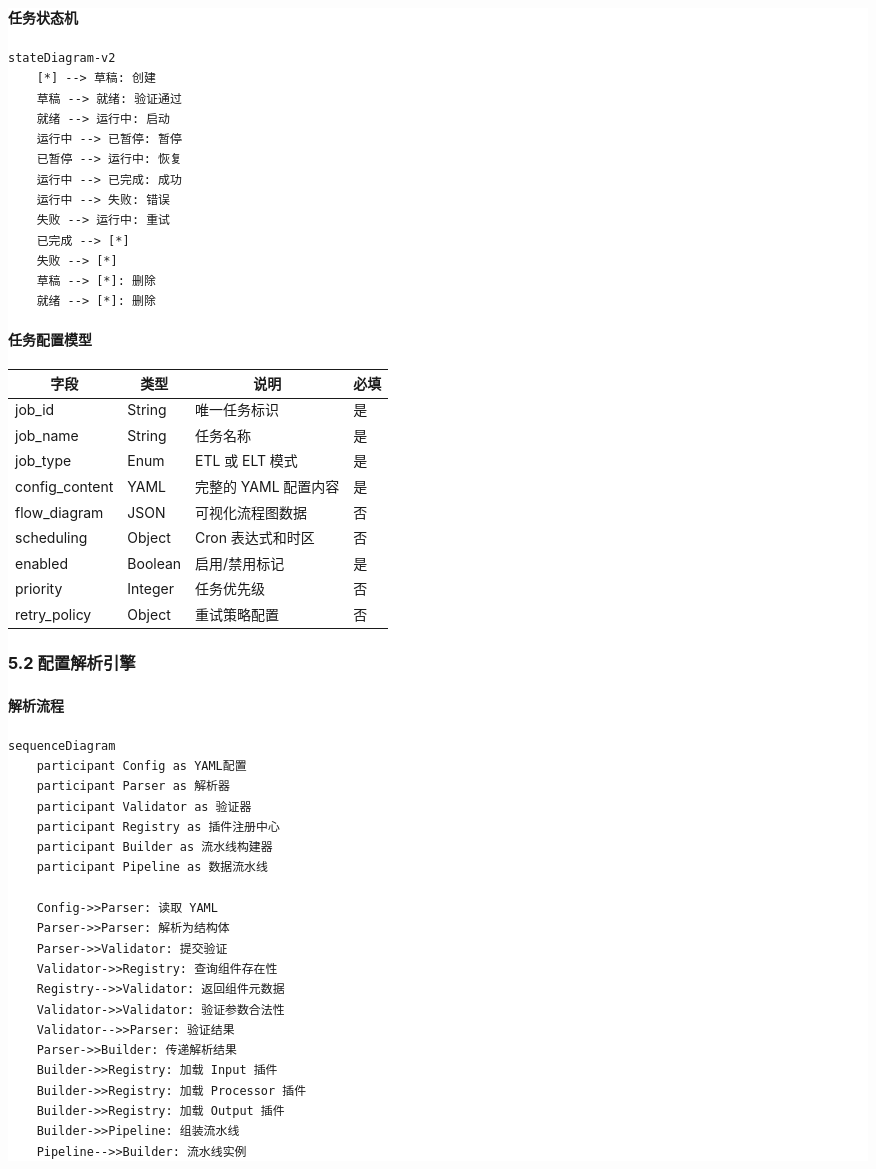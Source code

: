 #### 任务状态机

```mermaid
stateDiagram-v2
    [*] --> 草稿: 创建
    草稿 --> 就绪: 验证通过
    就绪 --> 运行中: 启动
    运行中 --> 已暂停: 暂停
    已暂停 --> 运行中: 恢复
    运行中 --> 已完成: 成功
    运行中 --> 失败: 错误
    失败 --> 运行中: 重试
    已完成 --> [*]
    失败 --> [*]
    草稿 --> [*]: 删除
    就绪 --> [*]: 删除
```

#### 任务配置模型

| 字段 | 类型 | 说明 | 必填 |
|------|------|------|------|
| job_id | String | 唯一任务标识 | 是 |
| job_name | String | 任务名称 | 是 |
| job_type | Enum | ETL 或 ELT 模式 | 是 |
| config_content | YAML | 完整的 YAML 配置内容 | 是 |
| flow_diagram | JSON | 可视化流程图数据 | 否 |
| scheduling | Object | Cron 表达式和时区 | 否 |
| enabled | Boolean | 启用/禁用标记 | 是 |
| priority | Integer | 任务优先级 | 否 |
| retry_policy | Object | 重试策略配置 | 否 |

### 5.2 配置解析引擎

#### 解析流程

```mermaid
sequenceDiagram
    participant Config as YAML配置
    participant Parser as 解析器
    participant Validator as 验证器
    participant Registry as 插件注册中心
    participant Builder as 流水线构建器
    participant Pipeline as 数据流水线
    
    Config->>Parser: 读取 YAML
    Parser->>Parser: 解析为结构体
    Parser->>Validator: 提交验证
    Validator->>Registry: 查询组件存在性
    Registry-->>Validator: 返回组件元数据
    Validator->>Validator: 验证参数合法性
    Validator-->>Parser: 验证结果
    Parser->>Builder: 传递解析结果
    Builder->>Registry: 加载 Input 插件
    Builder->>Registry: 加载 Processor 插件
    Builder->>Registry: 加载 Output 插件
    Builder->>Pipeline: 组装流水线
    Pipeline-->>Builder: 流水线实例
```